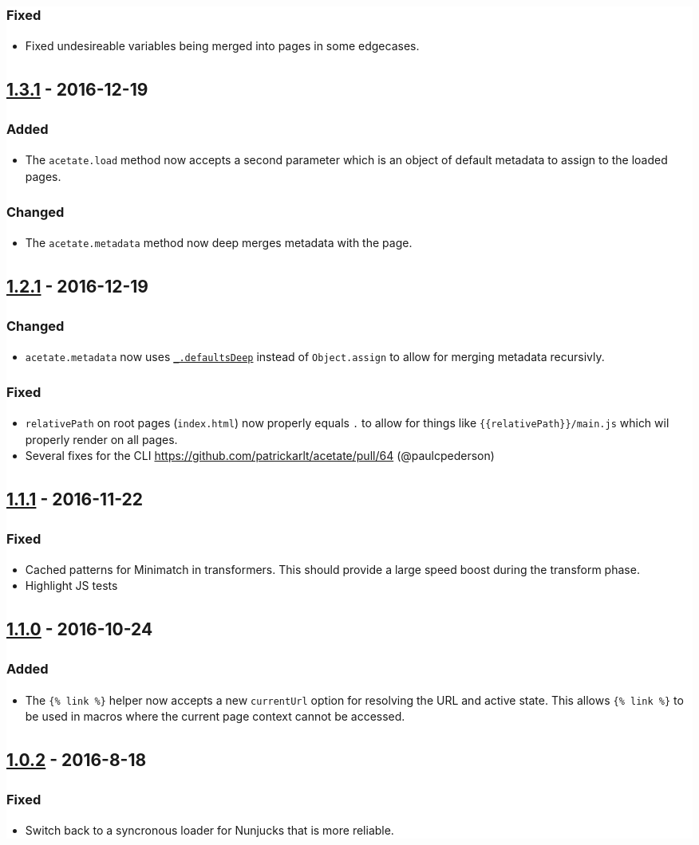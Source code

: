 ### Fixed

- Fixed undesireable variables being merged into pages in some edgecases.

## [1.3.1] - 2016-12-19

### Added

- The `acetate.load` method now accepts a second parameter which is an object of default metadata to assign to the loaded pages.

### Changed

- The `acetate.metadata` method now deep merges metadata with the page.

## [1.2.1] - 2016-12-19

### Changed

- `acetate.metadata` now uses [`_.defaultsDeep`](https://lodash.com/docs/4.17.2#defaultsDeep) instead of `Object.assign` to allow for merging metadata recursivly.

### Fixed

- `relativePath` on root pages (`index.html`) now properly equals `.` to allow for things like `{{relativePath}}/main.js` which wil properly render on all pages.
- Several fixes for the CLI https://github.com/patrickarlt/acetate/pull/64 (@paulcpederson)

## [1.1.1] - 2016-11-22

### Fixed

- Cached patterns for Minimatch in transformers. This should provide a large speed boost during the transform phase.
- Highlight JS tests

## [1.1.0] - 2016-10-24

### Added

- The `{% link %}` helper now accepts a new `currentUrl` option for resolving the URL and active state. This allows `{% link %}` to be used in macros where the current page context cannot be accessed.

## [1.0.2] - 2016-8-18

### Fixed

- Switch back to a syncronous loader for Nunjucks that is more reliable.


[0.1.0]: https://github.com/patrickarlt/acetate/compare/db93ca4703148fe1a962a8cc3ecca63ba19d08ed...v0.1.0
[0.2.0]: https://github.com/patrickarlt/acetate/compare/v0.1.0...v0.2.0
[0.2.1]: https://github.com/patrickarlt/acetate/compare/v0.2.0...v0.2.1
[0.2.2]: https://github.com/patrickarlt/acetate/compare/v0.2.1...v0.2.2
[0.3.0]: https://github.com/patrickarlt/acetate/compare/v0.2.2...v0.3.0
[0.3.1]: https://github.com/patrickarlt/acetate/compare/v0.3.0...v0.3.1
[0.4.0]: https://github.com/patrickarlt/acetate/compare/v0.3.1...v0.4.0
[0.4.1]: https://github.com/patrickarlt/acetate/compare/v0.4.0...v0.4.1
[0.4.2]: https://github.com/patrickarlt/acetate/compare/v0.4.1...v0.4.2
[0.4.3]: https://github.com/patrickarlt/acetate/compare/v0.4.2...v0.4.3
[0.4.4]: https://github.com/patrickarlt/acetate/compare/v0.4.3...v0.4.4
[0.4.5]: https://github.com/patrickarlt/acetate/compare/v0.4.4...v0.4.5
[0.4.6]: https://github.com/patrickarlt/acetate/compare/v0.4.5...v0.4.6
[0.4.7]: https://github.com/patrickarlt/acetate/compare/v0.4.6...v0.4.7
[0.4.8]: https://github.com/patrickarlt/acetate/compare/v0.4.7...v0.4.8
[0.4.9]: https://github.com/patrickarlt/acetate/compare/v0.4.8...v0.4.9
[0.4.10]: https://github.com/patrickarlt/acetate/compare/v0.4.9...v0.4.10
[0.4.11]: https://github.com/patrickarlt/acetate/compare/v0.4.10...v0.4.11
[1.0.0]: https://github.com/patrickarlt/acetate/compare/v0.4.11...v1.0.0
[1.0.1]: https://github.com/patrickarlt/acetate/compare/v1.0.0...v1.0.1
[1.0.2]: https://github.com/patrickarlt/acetate/compare/v1.0.1...v1.0.2
[1.1.0]: https://github.com/patrickarlt/acetate/compare/v1.0.2...v1.1.0
[1.1.1]: https://github.com/patrickarlt/acetate/compare/v1.1.0...v1.1.1
[1.2.1]: https://github.com/patrickarlt/acetate/compare/v1.1.1...v1.2.1
[1.3.1]: https://github.com/patrickarlt/acetate/compare/v1.2.1...v1.3.1
[1.3.2]: https://github.com/patrickarlt/acetate/compare/v1.3.1...v1.3.2
[1.3.3]: https://github.com/patrickarlt/acetate/compare/v1.3.2...v1.3.3
[1.3.4]: https://github.com/patrickarlt/acetate/compare/v1.3.3...v1.3.4
[1.3.5]: https://github.com/patrickarlt/acetate/compare/v1.3.4...v1.3.5
[2.0.0-rc.1]: https://github.com/patrickarlt/acetate/compare/v1.3.5...2.0.0-rc.1
[2.0.0-rc.2]: https://github.com/patrickarlt/acetate/compare/2.0.0-rc.1...2.0.0-rc.2
[2.0.0-rc.3]: https://github.com/patrickarlt/acetate/compare/2.0.0-rc.2...2.0.0-rc.3
[2.0.0-rc.4]: https://github.com/patrickarlt/acetate/compare/2.0.0-rc.3...2.0.0-rc.4
[2.0.0]: https://github.com/patrickarlt/acetate/compare/2.0.0-rc.4...2.0.0
[2.0.2]: https://github.com/patrickarlt/acetate/compare/2.0.0..2.0.2
[2.0.3]: https://github.com/patrickarlt/acetate/compare/2.0.2..2.0.3
[2.0.4]: https://github.com/patrickarlt/acetate/compare/2.0.3..2.0.4
[2.0.5]: https://github.com/patrickarlt/acetate/compare/2.0.4..2.0.5
[2.0.6]: https://github.com/patrickarlt/acetate/compare/2.0.5..2.0.6
[2.0.7]: https://github.com/patrickarlt/acetate/compare/2.0.6..2.0.7
[2.0.8]: https://github.com/patrickarlt/acetate/compare/2.0.7..2.0.8
[2.1.0]: https://github.com/patrickarlt/acetate/compare/2.0.8..2.1.0